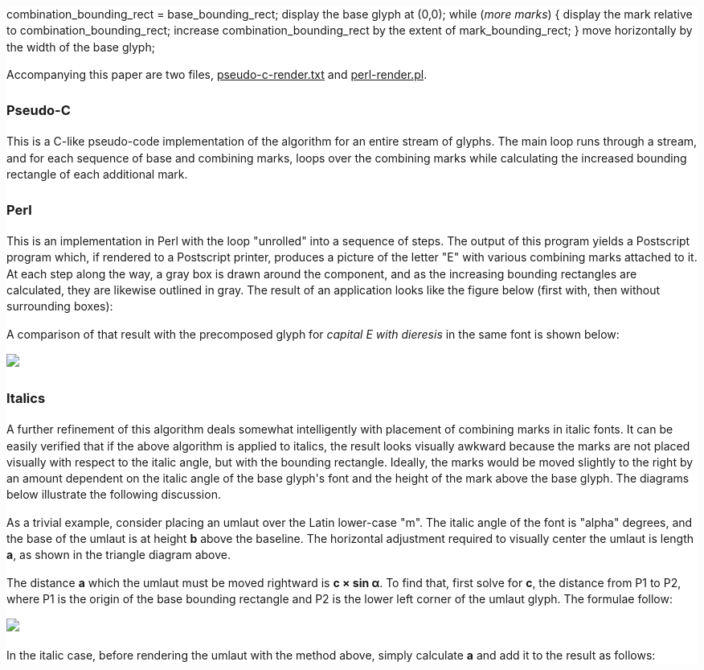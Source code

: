 combination\_bounding\_rect = base\_bounding\_rect;
display the base glyph at (0,0);
while (*more marks*) {
    display the mark relative to combination\_bounding\_rect;
    increase combination\_bounding\_rect by
the extent of mark\_bounding\_rect;
}
move horizontally by the width of the base glyph;

Accompanying this paper are two files, [pseudo-c-render.txt][6] and [perl-render.pl][7].

### __Pseudo-C__

This is a C-like pseudo-code implementation of the algorithm for an entire stream of glyphs. The main loop runs through a stream, and for each sequence of base and combining marks, loops over the combining marks while calculating the increased bounding rectangle of each additional mark.

### __Perl__

This is an implementation in Perl with the loop "unrolled" into a sequence of steps. The output of this program yields a Postscript program which, if rendered to a Postscript printer, produces a picture of the letter "E" with various combining marks attached to it. At each step along the way, a gray box is drawn around the component, and as the increasing bounding rectangles are calculated, they are likewise outlined in gray. The result of an application looks like the figure below (first with, then without surrounding boxes):

A comparison of that result with the precomposed glyph for *capital E with dieresis* in the same font is shown below:

![](https://www.unicode.org/notes/tn2/e-comparison.jpg)

### __Italics__

A further refinement of this algorithm deals somewhat intelligently with placement of combining marks in italic fonts. It can be easily verified that if the above algorithm is applied to italics, the result looks visually awkward because the marks are not placed visually with respect to the italic angle, but with the bounding rectangle. Ideally, the marks would be moved slightly to the right by an amount dependent on the italic angle of the base glyph's font and the height of the mark above the base glyph. The diagrams below illustrate the following discussion.

As a trivial example, consider placing an umlaut over the Latin lower-case "m". The italic angle of the font is "alpha" degrees, and the base of the umlaut is at height __b__ above the baseline. The horizontal adjustment required to visually center the umlaut is length __a__, as shown in the triangle diagram above.

The distance __a__ which the umlaut must be moved rightward is __c × sin α__. To find that, first solve for __c__, the distance from P1 to P2, where P1 is the origin of the base bounding rectangle and P2 is the lower left corner of the umlaut glyph. The formulae follow:

![](https://www.unicode.org/notes/tn2/figure-equations.jpg)

In the italic case, before rendering the umlaut with the method above, simply calculate __a__ and add it to the result as follows:


[1]: https://www.unicode.org/notes/tn2/#TrackingNumber2
[2]: http://www.unicode.org/notes/tn2/tn2-2.html
[3]: http://www.unicode.org/notes/tn2/tn2-1.html
[4]: http://www.unicode.org/notes/tn2
[5]: http://www.unicode.org/notes
[6]: https://www.unicode.org/notes/tn2/pseudo-c-render.txt
[7]: https://www.unicode.org/notes/tn2/perl-render.pl
[8]: http://www.unicode.org/copyright.html